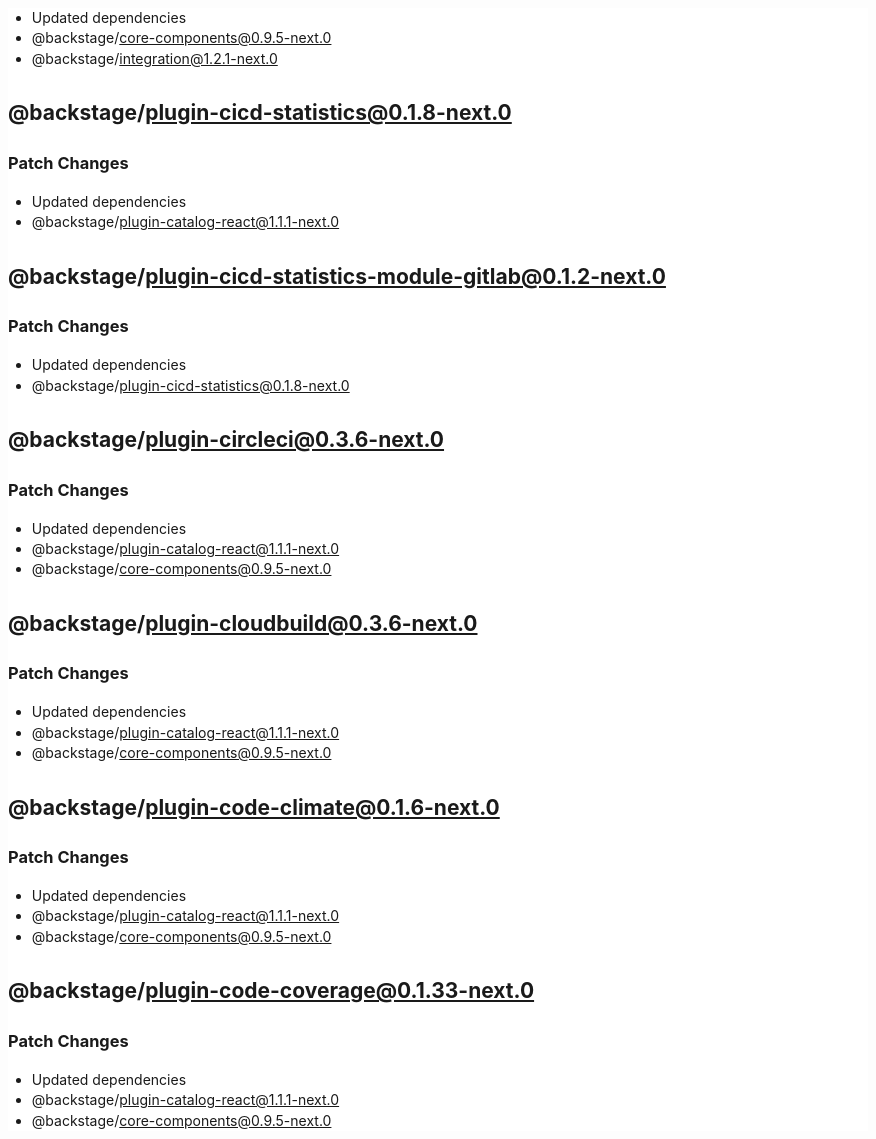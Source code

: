- Updated dependencies
 - @backstage/core-components@0.9.5-next.0
 - @backstage/integration@1.2.1-next.0

## @backstage/plugin-cicd-statistics@0.1.8-next.0

### Patch Changes

- Updated dependencies
 - @backstage/plugin-catalog-react@1.1.1-next.0

## @backstage/plugin-cicd-statistics-module-gitlab@0.1.2-next.0

### Patch Changes

- Updated dependencies
 - @backstage/plugin-cicd-statistics@0.1.8-next.0

## @backstage/plugin-circleci@0.3.6-next.0

### Patch Changes

- Updated dependencies
 - @backstage/plugin-catalog-react@1.1.1-next.0
 - @backstage/core-components@0.9.5-next.0

## @backstage/plugin-cloudbuild@0.3.6-next.0

### Patch Changes

- Updated dependencies
 - @backstage/plugin-catalog-react@1.1.1-next.0
 - @backstage/core-components@0.9.5-next.0

## @backstage/plugin-code-climate@0.1.6-next.0

### Patch Changes

- Updated dependencies
 - @backstage/plugin-catalog-react@1.1.1-next.0
 - @backstage/core-components@0.9.5-next.0

## @backstage/plugin-code-coverage@0.1.33-next.0

### Patch Changes

- Updated dependencies
 - @backstage/plugin-catalog-react@1.1.1-next.0
 - @backstage/core-components@0.9.5-next.0
